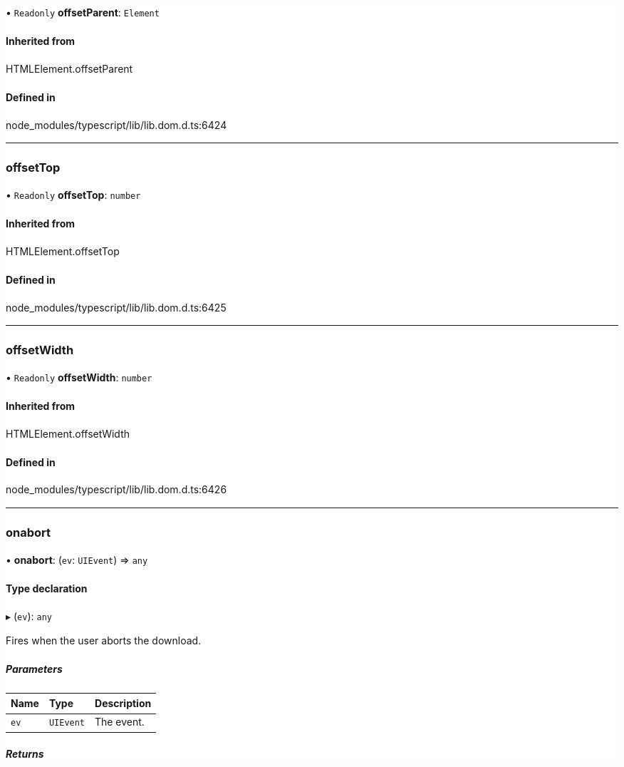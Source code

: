 • `Readonly` **offsetParent**: `Element`

#### Inherited from

HTMLElement.offsetParent

#### Defined in

node_modules/typescript/lib/lib.dom.d.ts:6424

___

### offsetTop

• `Readonly` **offsetTop**: `number`

#### Inherited from

HTMLElement.offsetTop

#### Defined in

node_modules/typescript/lib/lib.dom.d.ts:6425

___

### offsetWidth

• `Readonly` **offsetWidth**: `number`

#### Inherited from

HTMLElement.offsetWidth

#### Defined in

node_modules/typescript/lib/lib.dom.d.ts:6426

___

### onabort

• **onabort**: (`ev`: `UIEvent`) => `any`

#### Type declaration

▸ (`ev`): `any`

Fires when the user aborts the download.

##### Parameters

| Name | Type | Description |
| :------ | :------ | :------ |
| `ev` | `UIEvent` | The event. |

##### Returns
